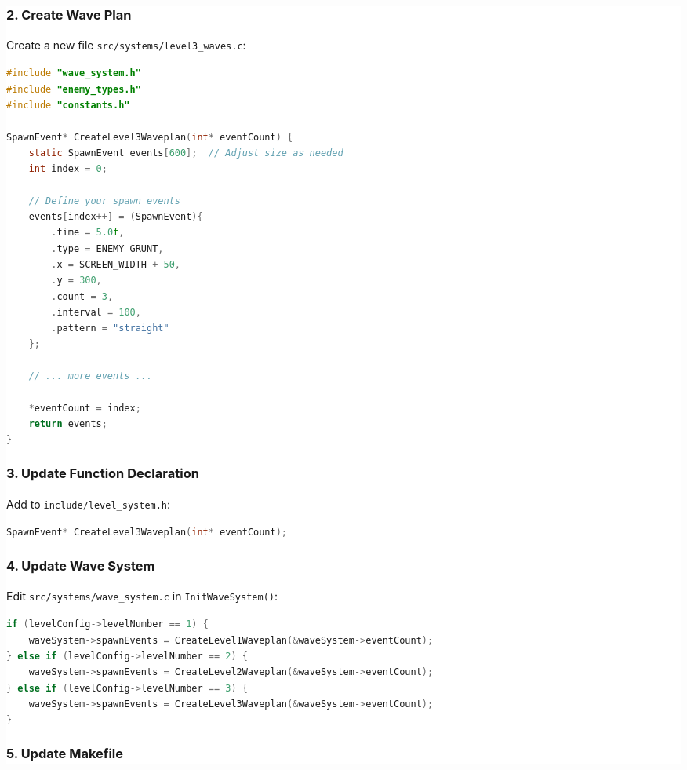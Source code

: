 ### 2. Create Wave Plan

Create a new file `src/systems/level3_waves.c`:

```c
#include "wave_system.h"
#include "enemy_types.h"
#include "constants.h"

SpawnEvent* CreateLevel3Waveplan(int* eventCount) {
    static SpawnEvent events[600];  // Adjust size as needed
    int index = 0;
    
    // Define your spawn events
    events[index++] = (SpawnEvent){
        .time = 5.0f,
        .type = ENEMY_GRUNT,
        .x = SCREEN_WIDTH + 50,
        .y = 300,
        .count = 3,
        .interval = 100,
        .pattern = "straight"
    };
    
    // ... more events ...
    
    *eventCount = index;
    return events;
}
```

### 3. Update Function Declaration

Add to `include/level_system.h`:

```c
SpawnEvent* CreateLevel3Waveplan(int* eventCount);
```

### 4. Update Wave System

Edit `src/systems/wave_system.c` in `InitWaveSystem()`:

```c
if (levelConfig->levelNumber == 1) {
    waveSystem->spawnEvents = CreateLevel1Waveplan(&waveSystem->eventCount);
} else if (levelConfig->levelNumber == 2) {
    waveSystem->spawnEvents = CreateLevel2Waveplan(&waveSystem->eventCount);
} else if (levelConfig->levelNumber == 3) {
    waveSystem->spawnEvents = CreateLevel3Waveplan(&waveSystem->eventCount);
}
```

### 5. Update Makefile
